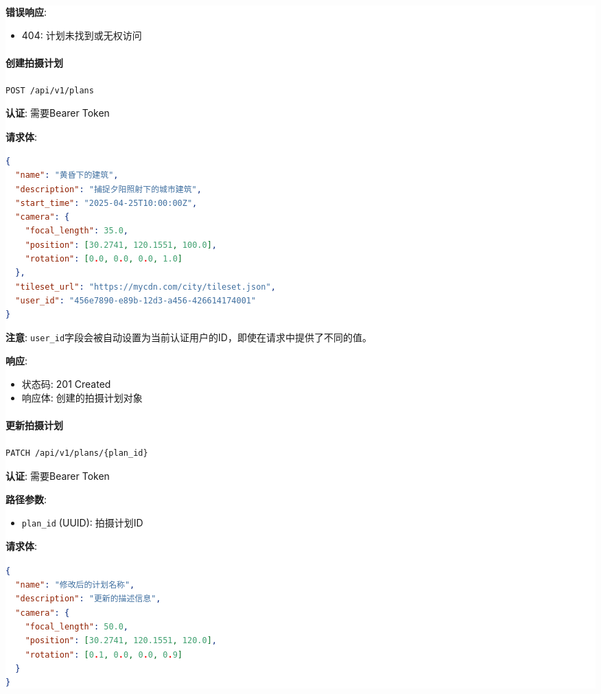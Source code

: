 **错误响应**:
- 404: 计划未找到或无权访问

#### 创建拍摄计划

```
POST /api/v1/plans
```

**认证**: 需要Bearer Token

**请求体**:
```json
{
  "name": "黄昏下的建筑",
  "description": "捕捉夕阳照射下的城市建筑",
  "start_time": "2025-04-25T10:00:00Z",
  "camera": {
    "focal_length": 35.0,
    "position": [30.2741, 120.1551, 100.0],
    "rotation": [0.0, 0.0, 0.0, 1.0]
  },
  "tileset_url": "https://mycdn.com/city/tileset.json",
  "user_id": "456e7890-e89b-12d3-a456-426614174001"
}
```

**注意**: `user_id`字段会被自动设置为当前认证用户的ID，即使在请求中提供了不同的值。

**响应**:
- 状态码: 201 Created
- 响应体: 创建的拍摄计划对象

#### 更新拍摄计划

```
PATCH /api/v1/plans/{plan_id}
```

**认证**: 需要Bearer Token

**路径参数**:
- `plan_id` (UUID): 拍摄计划ID

**请求体**:
```json
{
  "name": "修改后的计划名称",
  "description": "更新的描述信息",
  "camera": {
    "focal_length": 50.0,
    "position": [30.2741, 120.1551, 120.0],
    "rotation": [0.1, 0.0, 0.0, 0.9]
  }
}
```
